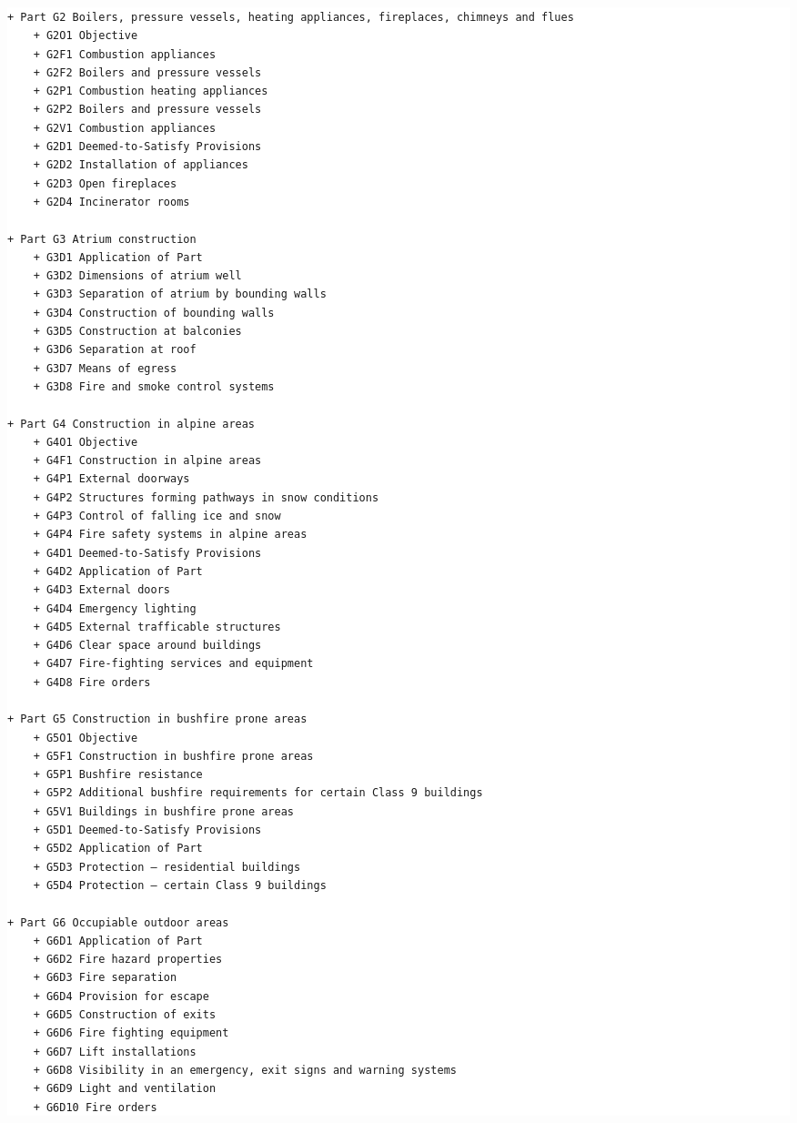 	+ Part G2 Boilers, pressure vessels, heating appliances, fireplaces, chimneys and flues  
		+ G2O1 Objective 
		+ G2F1 Combustion appliances 
		+ G2F2 Boilers and pressure vessels 
		+ G2P1 Combustion heating appliances 
		+ G2P2 Boilers and pressure vessels 
		+ G2V1 Combustion appliances 
		+ G2D1 Deemed-to-Satisfy Provisions 
		+ G2D2 Installation of appliances 
		+ G2D3 Open fireplaces 
		+ G2D4 Incinerator rooms 

	+ Part G3 Atrium construction  
		+ G3D1 Application of Part 
		+ G3D2 Dimensions of atrium well 
		+ G3D3 Separation of atrium by bounding walls 
		+ G3D4 Construction of bounding walls 
		+ G3D5 Construction at balconies 
		+ G3D6 Separation at roof 
		+ G3D7 Means of egress 
		+ G3D8 Fire and smoke control systems 

	+ Part G4 Construction in alpine areas  
		+ G4O1 Objective 
		+ G4F1 Construction in alpine areas 
		+ G4P1 External doorways 
		+ G4P2 Structures forming pathways in snow conditions 
		+ G4P3 Control of falling ice and snow 
		+ G4P4 Fire safety systems in alpine areas 
		+ G4D1 Deemed-to-Satisfy Provisions 
		+ G4D2 Application of Part 
		+ G4D3 External doors 
		+ G4D4 Emergency lighting 
		+ G4D5 External trafficable structures 
		+ G4D6 Clear space around buildings 
		+ G4D7 Fire-fighting services and equipment 
		+ G4D8 Fire orders 

	+ Part G5 Construction in bushfire prone areas  
		+ G5O1 Objective 
		+ G5F1 Construction in bushfire prone areas 
		+ G5P1 Bushfire resistance 
		+ G5P2 Additional bushfire requirements for certain Class 9 buildings 
		+ G5V1 Buildings in bushfire prone areas 
		+ G5D1 Deemed-to-Satisfy Provisions 
		+ G5D2 Application of Part 
		+ G5D3 Protection — residential buildings 
		+ G5D4 Protection — certain Class 9 buildings 

	+ Part G6 Occupiable outdoor areas  
		+ G6D1 Application of Part 
		+ G6D2 Fire hazard properties 
		+ G6D3 Fire separation 
		+ G6D4 Provision for escape 
		+ G6D5 Construction of exits 
		+ G6D6 Fire fighting equipment 
		+ G6D7 Lift installations 
		+ G6D8 Visibility in an emergency, exit signs and warning systems 
		+ G6D9 Light and ventilation 
		+ G6D10 Fire orders 

